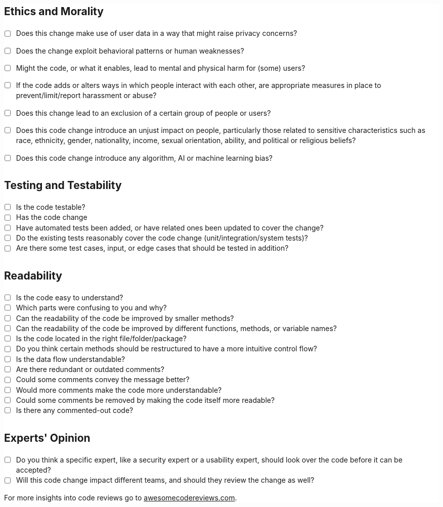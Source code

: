 ## Ethics and Morality
- [ ] Does this change make use of user data in a way that 
might raise privacy concerns?
- [ ] Does the change exploit behavioral patterns or human
weaknesses? 
- [ ] Might the code, or what it enables, lead to mental 
and physical harm for (some) users?
- [ ] If the code adds or alters ways in which people 
interact with each other, are appropriate measures
in place to prevent/limit/report harassment or abuse?
- [ ] Does this change lead to an exclusion of a certain
group of people or users?
- [ ] Does this code change introduce an unjust impact on people, 
particularly those related to sensitive characteristics such as
race, ethnicity, gender, nationality, income, sexual orientation, ability, 
and political or religious beliefs?
- [ ] Does this code change introduce any algorithm, 
AI  or machine learning bias?


## Testing and Testability
- [ ] Is the code testable?
- [ ] Has the code change
- [ ] Have automated tests been added, or have related ones been updated to cover the change?
- [ ] Do the existing tests reasonably cover the code change (unit/integration/system tests)? 
- [ ] Are there some test cases, input, or edge cases
that should be tested in addition?

## Readability
- [ ] Is the code easy to understand?
- [ ] Which parts were confusing to you and why?
- [ ] Can the readability of the code be improved by
smaller methods?
- [ ] Can the readability of the code be improved by
different functions, methods, or variable names?
- [ ] Is the code located in the right
file/folder/package?
- [ ] Do you think certain methods should be
restructured to have a more intuitive control
flow?
- [ ] Is the data flow understandable?
- [ ] Are there redundant or outdated comments?
- [ ] Could some comments convey the message
better?
- [ ] Would more comments make the code more
understandable?
- [ ] Could some comments be removed by making the code itself more readable?
- [ ] Is there any commented-out code?

## Experts' Opinion
- [ ] Do you think a specific expert, like a security
expert or a usability expert, should look over
the code before it can be accepted?
- [ ] Will this code change impact different teams, and should they review the change as well?

For more insights into code reviews go to [awesomecodereviews.com](https://www.awesomecodereviews.com/).
